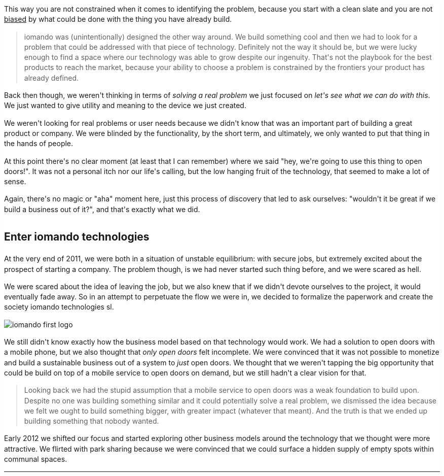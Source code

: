 This way you are not constrained when it comes to identifying the problem, because you start with a clean slate and you are not [biased](https://en.wikipedia.org/wiki/Confirmation_bias) by what could be done with the thing you have already build.

> iomando was (unintentionally) designed the other way around. We build something cool and then we had to look for a problem that could be addressed with that piece of technology. Definitely not the way it should be, but we were lucky enough to find a space where our technology was able to grow despite our ingenuity. That's not the playbook for the best products to reach the market, because your ability to choose a problem is constrained by the frontiers your product has already defined.

Back then though, we weren't thinking in terms of _solving a real problem_ we just focused on _let's see what we can do with this_. We just wanted to give utility and meaning to the device we just created.

We weren't looking for real problems or user needs because we didn't know that was an important part of building a great product or company. We were blinded by the functionality, by the short term, and ultimately, we only wanted to put that thing in the hands of people.

At this point there's no clear moment (at least that I can remember) where we said "hey, we're going to use this thing to open doors!". It was not a personal itch nor our life's calling, but the low hanging fruit of the technology, that seemed to make a lot of sense.

Again, there's no magic or "aha" moment here, just this process of discovery that led to ask ourselves: "wouldn't it be great if we build a business out of it?", and that's exactly what we did.

## Enter iomando technologies

At the very end of 2011, we were both in a situation of unstable equilibrium: with secure jobs, but extremely excited about the prospect of starting a company. The problem though, is we had never started such thing before, and we were scared as hell.

We were scared about the idea of leaving the job, but we also knew that if we didn't devote ourselves to the project, it would eventually fade away. So in an attempt to perpetuate the flow we were in, we decided to formalize the paperwork and create the society iomando technologies sl.

![iomando first logo](../../images/iomando-first-logo.jpg 'iomando first logo')

We still didn't know exactly how the business model based on that technology would work. We had a solution to open doors with a mobile phone, but we also thought that _only open doors_ felt incomplete. We were convinced that it was not possible to monetize and build a sustainable business out of a system to _just_ open doors. We thought that we weren't tapping the big opportunity that could be build on top of a mobile service to open doors on demand, but we still hadn't a clear vision for that.

> Looking back we had the stupid assumption that a mobile service to open doors was a weak foundation to build upon. Despite no one was building something similar and it could potentially solve a real problem, we dismissed the idea because we felt we ought to build something bigger, with greater impact (whatever that meant). And the truth is that we ended up building something that nobody wanted.

Early 2012 we shifted our focus and started exploring other business models around the technology that we thought were more attractive. We flirted with park sharing because we were convinced that we could surface a hidden supply of empty spots within communal spaces.

---

[^1]: Back then it was the actual Arduino board.
